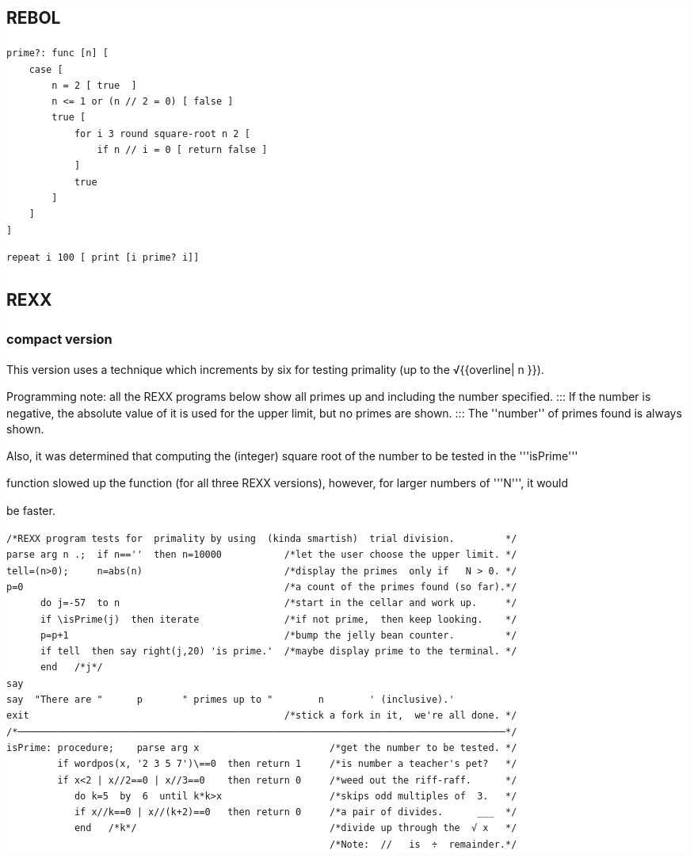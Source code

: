 ## REBOL


```REBOL
prime?: func [n] [
    case [
        n = 2 [ true  ]
        n <= 1 or (n // 2 = 0) [ false ]
        true [
            for i 3 round square-root n 2 [
                if n // i = 0 [ return false ]
            ]
            true
        ]
    ]
]
```



```REBOL
repeat i 100 [ print [i prime? i]]
```



## REXX


### compact version

This version uses a technique which increments by six for testing primality   (up to the   √{{overline| n }}).

Programming note:   all the REXX programs below show all primes up and including the number specified.
:::   If the number is negative, the absolute value of it is used for the upper limit, but no primes are shown.
:::   The   ''number''   of primes found is always shown.

Also, it was determined that computing the (integer) square root of the number to be tested in the   '''isPrime'''   

function slowed up the function   (for all three REXX versions),   however, for larger numbers of   '''N''',   it would

be faster.  

```rexx
/*REXX program tests for  primality by using  (kinda smartish)  trial division.         */
parse arg n .;  if n==''  then n=10000           /*let the user choose the upper limit. */
tell=(n>0);     n=abs(n)                         /*display the primes  only if   N > 0. */
p=0                                              /*a count of the primes found (so far).*/
      do j=-57  to n                             /*start in the cellar and work up.     */
      if \isPrime(j)  then iterate               /*if not prime,  then keep looking.    */
      p=p+1                                      /*bump the jelly bean counter.         */
      if tell  then say right(j,20) 'is prime.'  /*maybe display prime to the terminal. */
      end   /*j*/
say
say  "There are "      p       " primes up to "        n        ' (inclusive).'
exit                                             /*stick a fork in it,  we're all done. */
/*──────────────────────────────────────────────────────────────────────────────────────*/
isPrime: procedure;    parse arg x                       /*get the number to be tested. */
         if wordpos(x, '2 3 5 7')\==0  then return 1     /*is number a teacher's pet?   */
         if x<2 | x//2==0 | x//3==0    then return 0     /*weed out the riff-raff.      */
            do k=5  by  6  until k*k>x                   /*skips odd multiples of  3.   */
            if x//k==0 | x//(k+2)==0   then return 0     /*a pair of divides.      ___  */
            end   /*k*/                                  /*divide up through the  √ x   */
                                                         /*Note:  //   is  ÷  remainder.*/
```